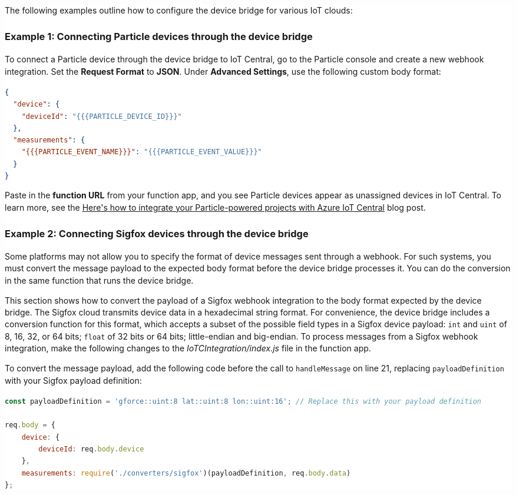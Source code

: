 The following examples outline how to configure the device bridge for various IoT clouds:

### Example 1: Connecting Particle devices through the device bridge

To connect a Particle device through the device bridge to IoT Central, go to the Particle console and create a new webhook integration. Set the **Request Format** to **JSON**.  Under **Advanced Settings**, use the following custom body format:

```json
{
  "device": {
    "deviceId": "{{{PARTICLE_DEVICE_ID}}}"
  },
  "measurements": {
    "{{{PARTICLE_EVENT_NAME}}}": "{{{PARTICLE_EVENT_VALUE}}}"
  }
}
```

Paste in the **function URL** from your function app, and you see Particle devices appear as unassigned devices in IoT Central. To learn more, see the [Here's how to integrate your Particle-powered projects with Azure IoT Central](https://blog.particle.io/2019/09/26/integrate-particle-with-azure-iot-central/) blog post.

### Example 2: Connecting Sigfox devices through the device bridge

Some platforms may not allow you to specify the format of device messages sent through a webhook. For such systems, you must convert the message payload to the expected body format before the device bridge processes it. You can do the conversion in the same function that runs the device bridge.

This section shows how to convert the payload of a Sigfox webhook integration to the body format expected by the device bridge. The Sigfox cloud transmits device data in a hexadecimal string format. For convenience, the device bridge includes a conversion function for this format, which accepts a subset of the possible field types in a Sigfox device payload: `int` and `uint` of 8, 16, 32, or 64 bits; `float` of 32 bits or 64 bits; little-endian and big-endian. To process messages from a Sigfox webhook integration, make the following changes to the _IoTCIntegration/index.js_ file in the function app.

To convert the message payload, add the following code before the call to `handleMessage` on line 21, replacing `payloadDefinition` with your Sigfox payload definition:

```javascript
const payloadDefinition = 'gforce::uint:8 lat::uint:8 lon::uint:16'; // Replace this with your payload definition

req.body = {
    device: {
        deviceId: req.body.device
    },
    measurements: require('./converters/sigfox')(payloadDefinition, req.body.data)
};
```
